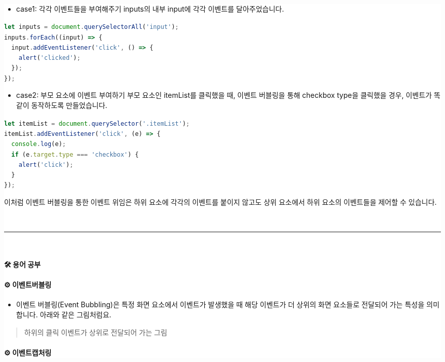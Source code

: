 - case1: 각각 이벤트들을 부여해주기
  inputs의 내부 input에 각각 이벤트를 달아주었습니다.

```js
let inputs = document.querySelectorAll('input');
inputs.forEach((input) => {
  input.addEventListener('click', () => {
    alert('clicked');
  });
});
```

- case2: 부모 요소에 이벤트 부여하기
  부모 요소인 itemList를 클릭했을 때, 이벤트 버블링을 통해 checkbox type을 클릭했을 경우, 이벤트가 똑같이 동작하도록 만들었습니다.

```js
let itemList = document.querySelector('.itemList');
itemList.addEventListener('click', (e) => {
  console.log(e);
  if (e.target.type === 'checkbox') {
    alert('click');
  }
});
```

이처럼 이벤트 버블링을 통한 이벤트 위임은 하위 요소에 각각의 이벤트를 붙이지 않고도 상위 요소에서 하위 요소의 이벤트들을 제어할 수 있습니다.

<br/>

---

<br/>

#### :hammer_and_wrench: 용어 공부

#### :gear: 이벤트버블링

- 이벤트 버블링(Event Bubbling)은 특정 화면 요소에서 이벤트가 발생했을 때 해당 이벤트가 더 상위의 화면 요소들로 전달되어 가는 특성을 의미합니다. 아래와 같은 그림처럼요.



> 하위의 클릭 이벤트가 상위로 전달되어 가는 그림

#### :gear: 이벤트캡처링

